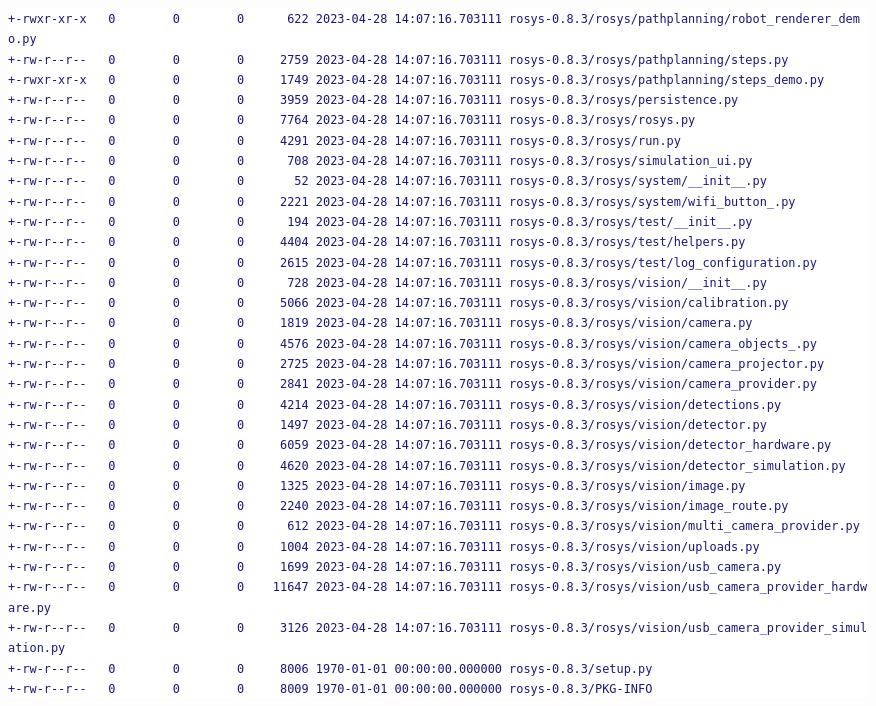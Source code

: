 ```diff
+-rwxr-xr-x   0        0        0      622 2023-04-28 14:07:16.703111 rosys-0.8.3/rosys/pathplanning/robot_renderer_demo.py
+-rw-r--r--   0        0        0     2759 2023-04-28 14:07:16.703111 rosys-0.8.3/rosys/pathplanning/steps.py
+-rwxr-xr-x   0        0        0     1749 2023-04-28 14:07:16.703111 rosys-0.8.3/rosys/pathplanning/steps_demo.py
+-rw-r--r--   0        0        0     3959 2023-04-28 14:07:16.703111 rosys-0.8.3/rosys/persistence.py
+-rw-r--r--   0        0        0     7764 2023-04-28 14:07:16.703111 rosys-0.8.3/rosys/rosys.py
+-rw-r--r--   0        0        0     4291 2023-04-28 14:07:16.703111 rosys-0.8.3/rosys/run.py
+-rw-r--r--   0        0        0      708 2023-04-28 14:07:16.703111 rosys-0.8.3/rosys/simulation_ui.py
+-rw-r--r--   0        0        0       52 2023-04-28 14:07:16.703111 rosys-0.8.3/rosys/system/__init__.py
+-rw-r--r--   0        0        0     2221 2023-04-28 14:07:16.703111 rosys-0.8.3/rosys/system/wifi_button_.py
+-rw-r--r--   0        0        0      194 2023-04-28 14:07:16.703111 rosys-0.8.3/rosys/test/__init__.py
+-rw-r--r--   0        0        0     4404 2023-04-28 14:07:16.703111 rosys-0.8.3/rosys/test/helpers.py
+-rw-r--r--   0        0        0     2615 2023-04-28 14:07:16.703111 rosys-0.8.3/rosys/test/log_configuration.py
+-rw-r--r--   0        0        0      728 2023-04-28 14:07:16.703111 rosys-0.8.3/rosys/vision/__init__.py
+-rw-r--r--   0        0        0     5066 2023-04-28 14:07:16.703111 rosys-0.8.3/rosys/vision/calibration.py
+-rw-r--r--   0        0        0     1819 2023-04-28 14:07:16.703111 rosys-0.8.3/rosys/vision/camera.py
+-rw-r--r--   0        0        0     4576 2023-04-28 14:07:16.703111 rosys-0.8.3/rosys/vision/camera_objects_.py
+-rw-r--r--   0        0        0     2725 2023-04-28 14:07:16.703111 rosys-0.8.3/rosys/vision/camera_projector.py
+-rw-r--r--   0        0        0     2841 2023-04-28 14:07:16.703111 rosys-0.8.3/rosys/vision/camera_provider.py
+-rw-r--r--   0        0        0     4214 2023-04-28 14:07:16.703111 rosys-0.8.3/rosys/vision/detections.py
+-rw-r--r--   0        0        0     1497 2023-04-28 14:07:16.703111 rosys-0.8.3/rosys/vision/detector.py
+-rw-r--r--   0        0        0     6059 2023-04-28 14:07:16.703111 rosys-0.8.3/rosys/vision/detector_hardware.py
+-rw-r--r--   0        0        0     4620 2023-04-28 14:07:16.703111 rosys-0.8.3/rosys/vision/detector_simulation.py
+-rw-r--r--   0        0        0     1325 2023-04-28 14:07:16.703111 rosys-0.8.3/rosys/vision/image.py
+-rw-r--r--   0        0        0     2240 2023-04-28 14:07:16.703111 rosys-0.8.3/rosys/vision/image_route.py
+-rw-r--r--   0        0        0      612 2023-04-28 14:07:16.703111 rosys-0.8.3/rosys/vision/multi_camera_provider.py
+-rw-r--r--   0        0        0     1004 2023-04-28 14:07:16.703111 rosys-0.8.3/rosys/vision/uploads.py
+-rw-r--r--   0        0        0     1699 2023-04-28 14:07:16.703111 rosys-0.8.3/rosys/vision/usb_camera.py
+-rw-r--r--   0        0        0    11647 2023-04-28 14:07:16.703111 rosys-0.8.3/rosys/vision/usb_camera_provider_hardware.py
+-rw-r--r--   0        0        0     3126 2023-04-28 14:07:16.703111 rosys-0.8.3/rosys/vision/usb_camera_provider_simulation.py
+-rw-r--r--   0        0        0     8006 1970-01-01 00:00:00.000000 rosys-0.8.3/setup.py
+-rw-r--r--   0        0        0     8009 1970-01-01 00:00:00.000000 rosys-0.8.3/PKG-INFO
```
